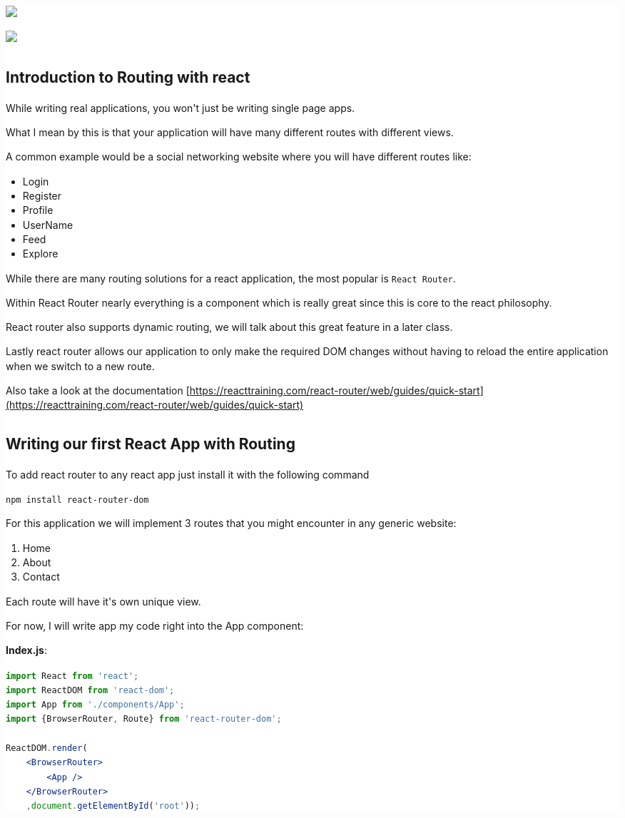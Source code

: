 ![](https://img.shields.io/badge/MASAI-SPARTANS-red?logo=&style=for-the-badge)

![](https://img.shields.io/badge/WEEK8-DAY3-green)


## Introduction to Routing with react

While writing real applications, you won't just be writing single page apps. 

What I mean by this is that your application will have many different routes with different views.

A common example would be a social networking website where you will have different routes like:

- Login 
- Register
- Profile
- UserName
- Feed
- Explore


While there are many routing solutions for a react application, the most popular is `React Router`.

Within React Router nearly everything is a component which is really great since this is core to the react philosophy. 

React router also supports dynamic routing, we will talk about this great feature in a later class. 

Lastly react router allows our application to only make the required DOM changes without having to reload the entire application when we switch to a new route. 

Also take a look at the documentation [https://reacttraining.com/react-router/web/guides/quick-start](https://reacttraining.com/react-router/web/guides/quick-start)

## Writing our first React App with Routing

To add react router to any react app just install it with the following command

```
npm install react-router-dom
```

For this application we will implement 3 routes that you might encounter in any generic website:

1. Home
2. About
3. Contact


Each route will have it's own unique view.

For now, I will write app my code right into the App component:

**Index.js**:

```jsx
import React from 'react';
import ReactDOM from 'react-dom';
import App from './components/App';
import {BrowserRouter, Route} from 'react-router-dom';

ReactDOM.render(
    <BrowserRouter>
        <App />
    </BrowserRouter> 
    ,document.getElementById('root'));


```

